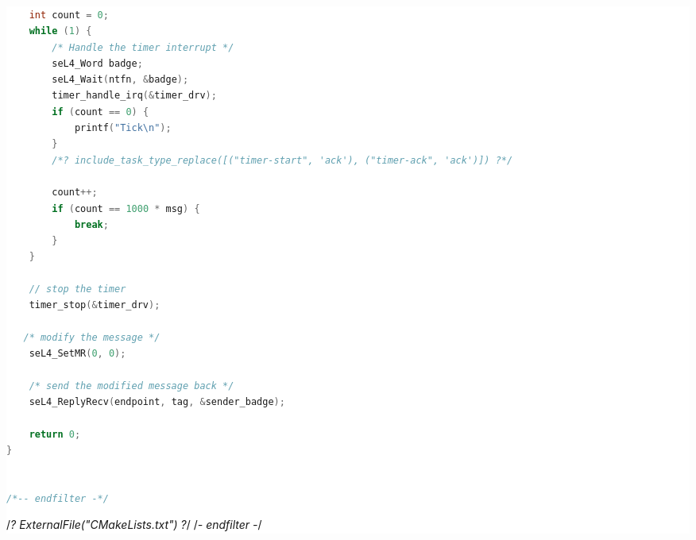 ```c
    int count = 0;
    while (1) {
        /* Handle the timer interrupt */
        seL4_Word badge;
        seL4_Wait(ntfn, &badge);
        timer_handle_irq(&timer_drv);
        if (count == 0) {
            printf("Tick\n");
        }
        /*? include_task_type_replace([("timer-start", 'ack'), ("timer-ack", 'ack')]) ?*/

        count++;
        if (count == 1000 * msg) {
            break;
        }
    }

    // stop the timer
    timer_stop(&timer_drv);

   /* modify the message */
    seL4_SetMR(0, 0);

    /* send the modified message back */
    seL4_ReplyRecv(endpoint, tag, &sender_badge);

    return 0;
}


/*-- endfilter -*/
```
/*? ExternalFile("CMakeLists.txt") ?*/
/*- endfilter -*/
